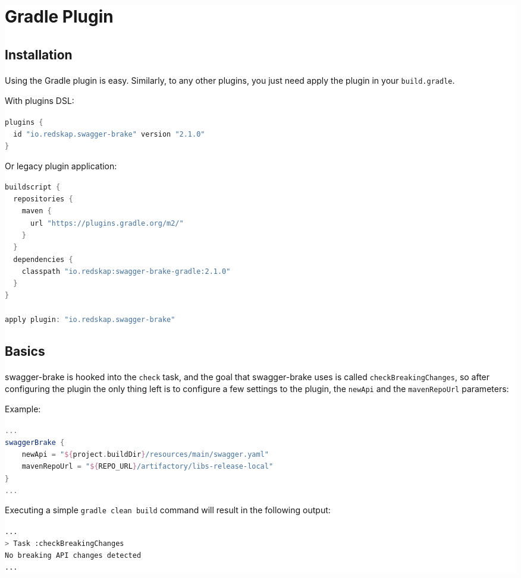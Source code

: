 # Gradle Plugin
## Installation
Using the Gradle plugin is easy. Similarly, to any other plugins, you just need apply the plugin in your `build.gradle`.

With plugins DSL:
```groovy
plugins {
  id "io.redskap.swagger-brake" version "2.1.0"
}
```

Or legacy plugin application:
```groovy
buildscript {
  repositories {
    maven {
      url "https://plugins.gradle.org/m2/"
    }
  }
  dependencies {
    classpath "io.redskap:swagger-brake-gradle:2.1.0"
  }
}

apply plugin: "io.redskap.swagger-brake"
```

## Basics
swagger-brake is hooked into the `check` task, and the goal that swagger-brake uses is called `checkBreakingChanges`, so 
after configuring the plugin the only thing left is to configure a few settings to the plugin, the `newApi` and the
`mavenRepoUrl` parameters:

Example:
```groovy
...
swaggerBrake {
    newApi = "${project.buildDir}/resources/main/swagger.yaml"
    mavenRepoUrl = "${REPO_URL}/artifactory/libs-release-local"
}
...
```

Executing a simple `gradle clean build` command will result in the following output:
```bash
...
> Task :checkBreakingChanges
No breaking API changes detected
...
```
